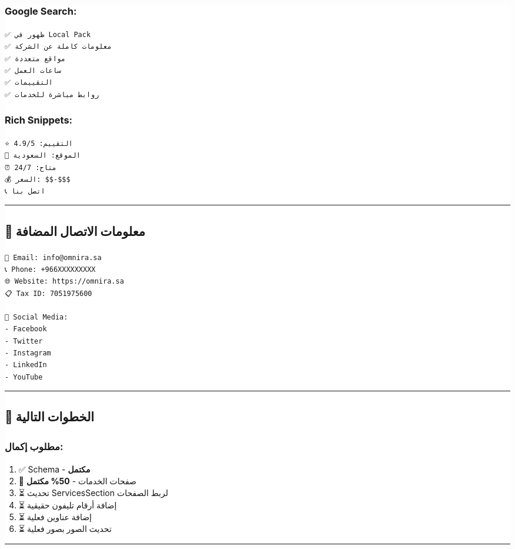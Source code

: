 ### **Google Search:**
```
✅ ظهور في Local Pack
✅ معلومات كاملة عن الشركة
✅ مواقع متعددة
✅ ساعات العمل
✅ التقييمات
✅ روابط مباشرة للخدمات
```

### **Rich Snippets:**
```
⭐ التقييم: 4.9/5
📍 الموقع: السعودية
⏰ متاح: 24/7
💰 السعر: $$-$$$
📞 اتصل بنا
```

---

## 📱 معلومات الاتصال المضافة

```
📧 Email: info@omnira.sa
📞 Phone: +966XXXXXXXXX
🌐 Website: https://omnira.sa
📋 Tax ID: 7051975600

🔗 Social Media:
- Facebook
- Twitter
- Instagram  
- LinkedIn
- YouTube
```

---

## 🚀 الخطوات التالية

### **مطلوب إكمال:**

1. ✅ Schema - **مكتمل**
2. 🔄 صفحات الخدمات - **50% مكتمل**
3. ⏳ تحديث ServicesSection لربط الصفحات
4. ⏳ إضافة أرقام تليفون حقيقية
5. ⏳ إضافة عناوين فعلية
6. ⏳ تحديث الصور بصور فعلية

---
